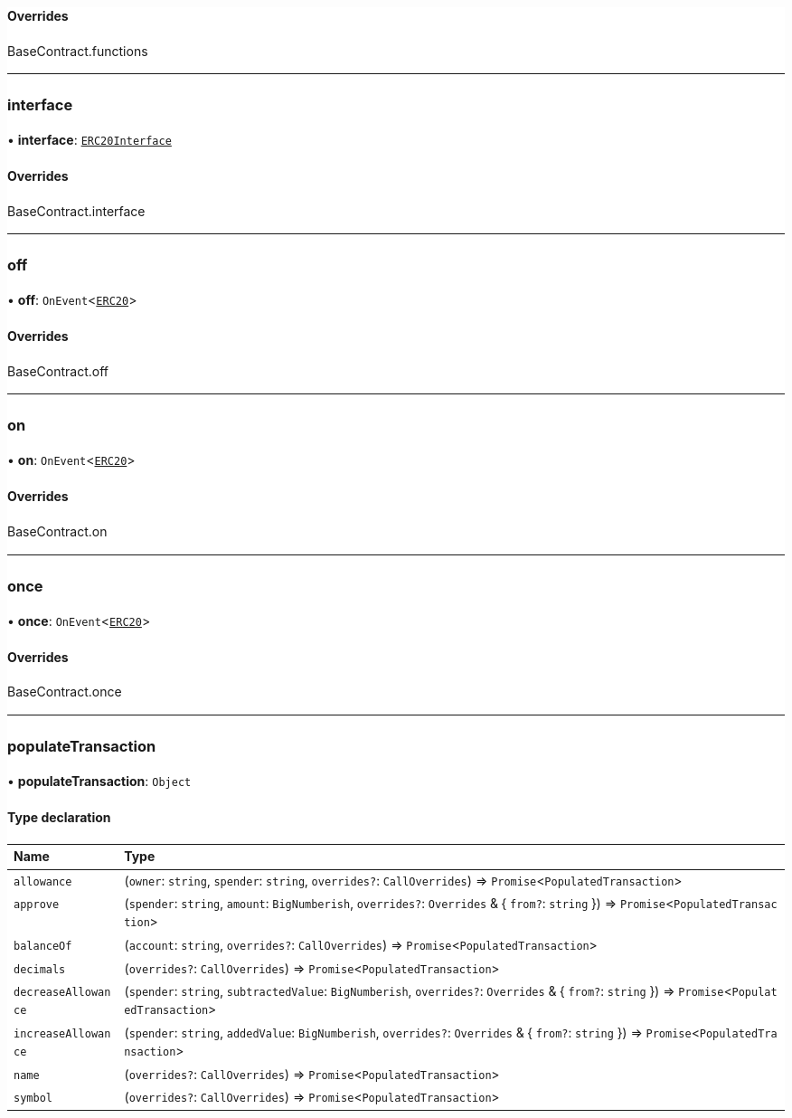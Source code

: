 #### Overrides

BaseContract.functions

___

### interface

• **interface**: [`ERC20Interface`](ERC20Interface.md)

#### Overrides

BaseContract.interface

___

### off

• **off**: `OnEvent`\<[`ERC20`](ERC20.md)\>

#### Overrides

BaseContract.off

___

### on

• **on**: `OnEvent`\<[`ERC20`](ERC20.md)\>

#### Overrides

BaseContract.on

___

### once

• **once**: `OnEvent`\<[`ERC20`](ERC20.md)\>

#### Overrides

BaseContract.once

___

### populateTransaction

• **populateTransaction**: `Object`

#### Type declaration

| Name | Type |
| :------ | :------ |
| `allowance` | (`owner`: `string`, `spender`: `string`, `overrides?`: `CallOverrides`) => `Promise`\<`PopulatedTransaction`\> |
| `approve` | (`spender`: `string`, `amount`: `BigNumberish`, `overrides?`: `Overrides` & \{ `from?`: `string`  }) => `Promise`\<`PopulatedTransaction`\> |
| `balanceOf` | (`account`: `string`, `overrides?`: `CallOverrides`) => `Promise`\<`PopulatedTransaction`\> |
| `decimals` | (`overrides?`: `CallOverrides`) => `Promise`\<`PopulatedTransaction`\> |
| `decreaseAllowance` | (`spender`: `string`, `subtractedValue`: `BigNumberish`, `overrides?`: `Overrides` & \{ `from?`: `string`  }) => `Promise`\<`PopulatedTransaction`\> |
| `increaseAllowance` | (`spender`: `string`, `addedValue`: `BigNumberish`, `overrides?`: `Overrides` & \{ `from?`: `string`  }) => `Promise`\<`PopulatedTransaction`\> |
| `name` | (`overrides?`: `CallOverrides`) => `Promise`\<`PopulatedTransaction`\> |
| `symbol` | (`overrides?`: `CallOverrides`) => `Promise`\<`PopulatedTransaction`\> |